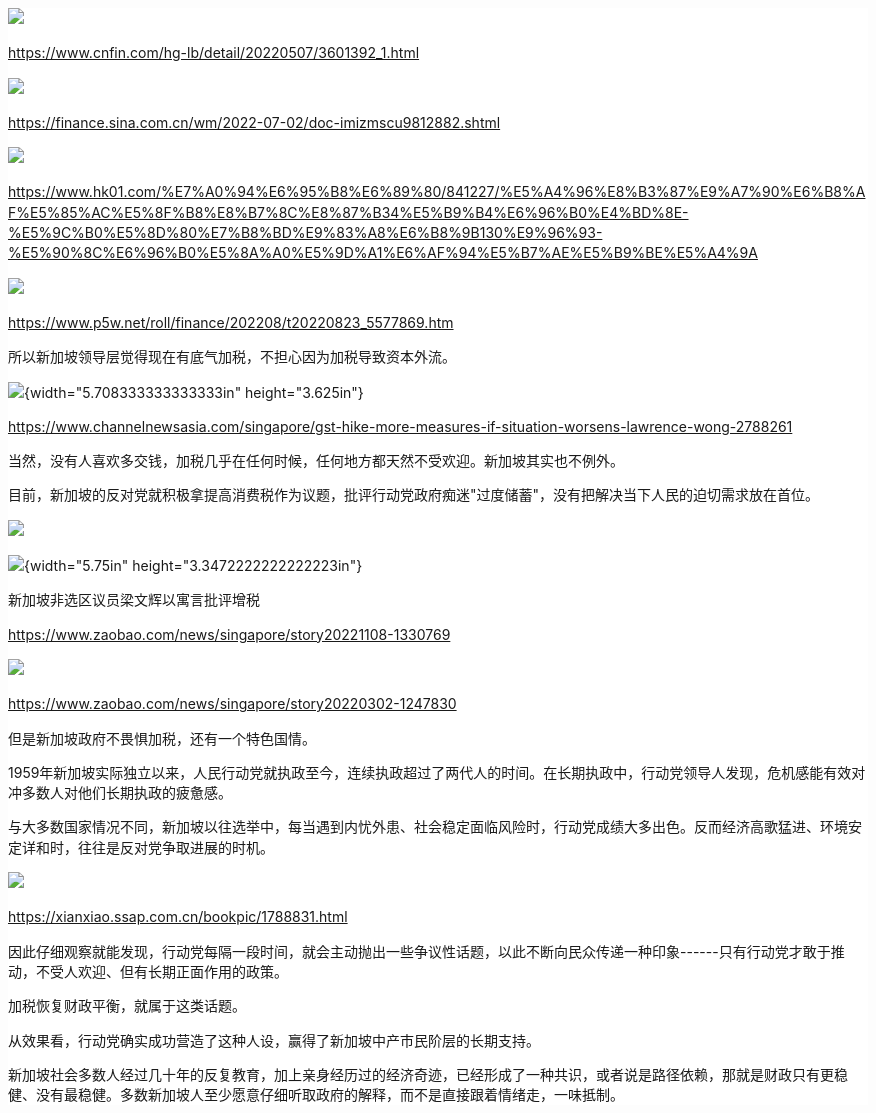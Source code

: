 ![](https://img.bedtime.news/2023/01/24/63cfe37fc0de3.png)

https://www.cnfin.com/hg-lb/detail/20220507/3601392_1.html

![](https://img.bedtime.news/2023/01/24/63cfe38114c94.png)

https://finance.sina.com.cn/wm/2022-07-02/doc-imizmscu9812882.shtml

![](https://img.bedtime.news/2023/01/24/63cfe3831ecbf.png)

https://www.hk01.com/%E7%A0%94%E6%95%B8%E6%89%80/841227/%E5%A4%96%E8%B3%87%E9%A7%90%E6%B8%AF%E5%85%AC%E5%8F%B8%E8%B7%8C%E8%87%B34%E5%B9%B4%E6%96%B0%E4%BD%8E-%E5%9C%B0%E5%8D%80%E7%B8%BD%E9%83%A8%E6%B8%9B130%E9%96%93-%E5%90%8C%E6%96%B0%E5%8A%A0%E5%9D%A1%E6%AF%94%E5%B7%AE%E5%B9%BE%E5%A4%9A

![](https://img.bedtime.news/2023/01/24/63cfe38451bf5.png)

https://www.p5w.net/roll/finance/202208/t20220823_5577869.htm

所以新加坡领导层觉得现在有底气加税，不担心因为加税导致资本外流。

![](https://img.bedtime.news/2023/01/24/63cfe385d28bf.png){width="5.708333333333333in" height="3.625in"}

https://www.channelnewsasia.com/singapore/gst-hike-more-measures-if-situation-worsens-lawrence-wong-2788261

当然，没有人喜欢多交钱，加税几乎在任何时候，任何地方都天然不受欢迎。新加坡其实也不例外。

目前，新加坡的反对党就积极拿提高消费税作为议题，批评行动党政府痴迷"过度储蓄"，没有把解决当下人民的迫切需求放在首位。

![](https://img.bedtime.news/2023/01/24/63cfe3877d4d7.png)

![](https://img.bedtime.news/2023/01/24/63cfe3890f443.png){width="5.75in" height="3.3472222222222223in"}

新加坡非选区议员梁文辉以寓言批评增税

https://www.zaobao.com/news/singapore/story20221108-1330769

![](https://img.bedtime.news/2023/01/24/63cfe38a8527d.png)

https://www.zaobao.com/news/singapore/story20220302-1247830

但是新加坡政府不畏惧加税，还有一个特色国情。

1959年新加坡实际独立以来，人民行动党就执政至今，连续执政超过了两代人的时间。在长期执政中，行动党领导人发现，危机感能有效对冲多数人对他们长期执政的疲惫感。

与大多数国家情况不同，新加坡以往选举中，每当遇到内忧外患、社会稳定面临风险时，行动党成绩大多出色。反而经济高歌猛进、环境安定详和时，往往是反对党争取进展的时机。

![](https://img.bedtime.news/2023/01/24/63cfe38c169dc.png)

https://xianxiao.ssap.com.cn/bookpic/1788831.html

因此仔细观察就能发现，行动党每隔一段时间，就会主动抛出一些争议性话题，以此不断向民众传递一种印象------只有行动党才敢于推动，不受人欢迎、但有长期正面作用的政策。

加税恢复财政平衡，就属于这类话题。

从效果看，行动党确实成功营造了这种人设，赢得了新加坡中产市民阶层的长期支持。

新加坡社会多数人经过几十年的反复教育，加上亲身经历过的经济奇迹，已经形成了一种共识，或者说是路径依赖，那就是财政只有更稳健、没有最稳健。多数新加坡人至少愿意仔细听取政府的解释，而不是直接跟着情绪走，一味抵制。
